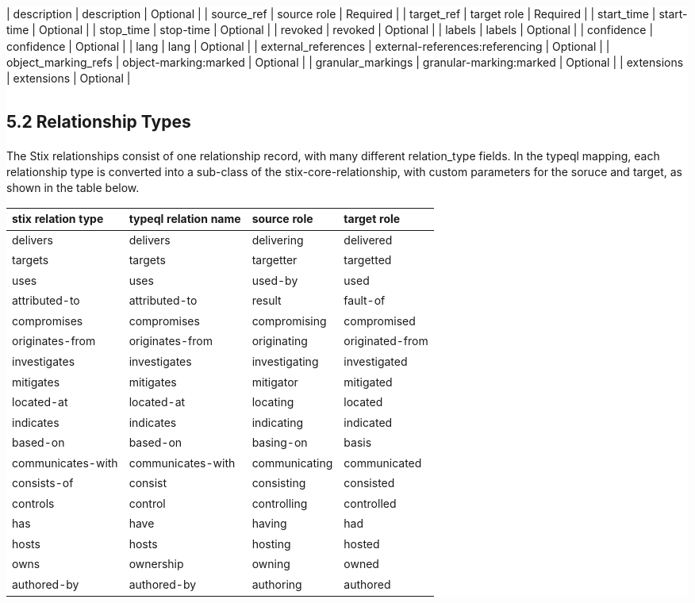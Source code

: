 | description | description | Optional |
| source_ref | source role | Required |
| target_ref | target role | Required |
| start_time | start-time | Optional |
| stop_time | stop-time | Optional |
| revoked | revoked | Optional |
| labels | labels | Optional |
| confidence | confidence | Optional |
| lang | lang | Optional |
| external_references |  external-references:referencing | Optional |
| object_marking_refs | object-marking:marked | Optional |
| granular_markings | granular-marking:marked | Optional |
| extensions | extensions | Optional |


## 5.2 Relationship Types

The Stix relationships consist of one relationship record, with many different relation_type fields. In the typeql mapping, each relationship type is converted into a sub-class of the stix-core-relationship, with custom parameters for the soruce and target, as shown in the table below.


| stix relation type | typeql relation name | source role | target role |
| :-------- | :----------- | :---------- | :--------- |
| delivers | delivers | delivering | delivered |
| targets | targets | targetter | targetted |
| uses | uses | used-by | used |
| attributed-to | attributed-to | result | fault-of |
| compromises | compromises | compromising | compromised |
| originates-from | originates-from | originating | originated-from |
| investigates | investigates | investigating | investigated |
| mitigates | mitigates | mitigator | mitigated |
| located-at | located-at | locating | located |
| indicates | indicates | indicating | indicated |
| based-on | based-on | basing-on | basis |
| communicates-with | communicates-with | communicating | communicated |
| consists-of | consist | consisting | consisted |
| controls | control | controlling | controlled |
| has | have | having | had |
| hosts | hosts | hosting | hosted | 
| owns | ownership | owning | owned |
| authored-by | authored-by | authoring | authored |